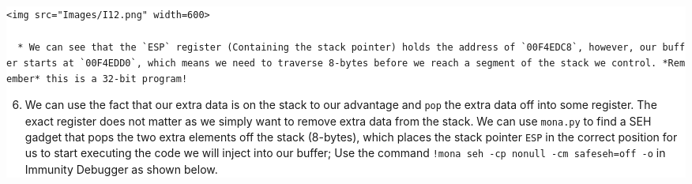 	<img src="Images/I12.png" width=600>

      * We can see that the `ESP` register (Containing the stack pointer) holds the address of `00F4EDC8`, however, our buffer starts at `00F4EDD0`, which means we need to traverse 8-bytes before we reach a segment of the stack we control. *Remember* this is a 32-bit program!

6. We can use the fact that our extra data is on the stack to our advantage and `pop` the extra data off into some register. The exact register does not matter as we simply want to remove extra data from the stack. We can use `mona.py` to find a SEH gadget that pops the two extra elements off the stack (8-bytes), which places the stack pointer `ESP` in the correct position for us to start executing the code we will inject into our buffer; Use the command `!mona seh -cp nonull -cm safeseh=off -o` in Immunity Debugger as shown below.
